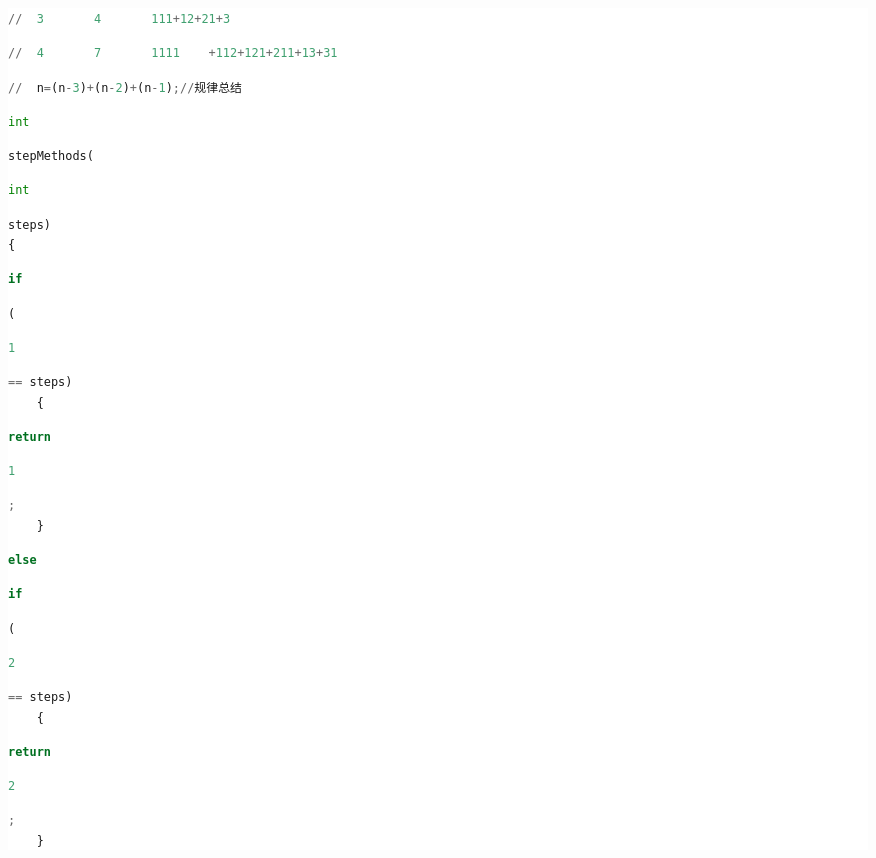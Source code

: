 ```python
```
```python
//  3       4       111+12+21+3
```
```python
//  4       7       1111    +112+121+211+13+31
```
```python
//  n=(n-3)+(n-2)+(n-1);//规律总结
```
```python
int
```
```python
stepMethods(
```
```python
int
```
```python
steps)
{
```
```python
if
```
```python
(
```
```python
1
```
```python
== steps)
    {
```
```python
return
```
```python
1
```
```python
;
    }
```
```python
else
```
```python
if
```
```python
(
```
```python
2
```
```python
== steps)
    {
```
```python
return
```
```python
2
```
```python
;
    }
```